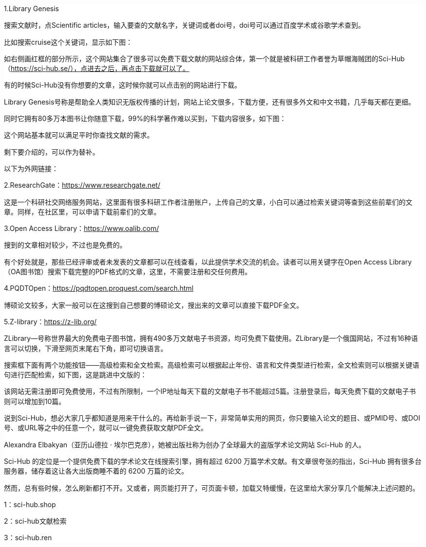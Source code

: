 1.Library Genesis


搜索文献时，点Scientific articles，输入要查的文献名字，关键词或者doi号，doi号可以通过百度学术或谷歌学术查到。

比如搜索cruise这个关键词，显示如下图：


如右侧画红框的部分所示，这个网站集合了很多可以免费下载文献的网站综合体，第一个就是被科研工作者誉为草帽海贼团的Sci-Hub（https://sci-hub.se/），点进去之后，再点击下载就可以了。

有的时候Sci-Hub没有你想要的文章，这时候你就可以点击别的网站进行下载。

Library Genesis号称是帮助全人类知识无版权传播的计划，网站上论文很多，下载方便，还有很多外文和中文书籍，几乎每天都在更细。

同时它拥有80多万本图书让你随意下载，99%的科学著作难以买到，下载内容很多，如下图：


这个网站基本就可以满足平时你查找文献的需求。

剩下要介绍的，可以作为替补。

以下为外网链接：

2.ResearchGate：https://www.researchgate.net/

这是一个科研社交网络服务网站，这里面有很多科研工作者注册账户，上传自己的文章，小白可以通过检索关键词等查到这些前辈们的文章。同样，在社区里，可以申请下载前辈们的文章。


3.Open Access Library：https://www.oalib.com/

搜到的文章相对较少，不过也是免费的。

有个好处就是，那些已经评审或者未发表的文章都可以在线查看，以此提供学术交流的机会。读者可以用关键字在Open Access Library（OA图书馆）搜索下载完整的PDF格式的文章，这里，不需要注册和交任何费用。


4.PQDTOpen：https://pqdtopen.proquest.com/search.html

博硕论文较多，大家一般可以在这搜到自己想要的博硕论文，搜出来的文章可以直接下载PDF全文。


5.Z-library：https://z-lib.org/

ZLibrary—号称世界最大的免费电子图书馆，拥有490多万文献电子书资源，均可免费下载使用。ZLibrary是一个俄国网站，不过有16种语言可以切换，下滑至网页末尾右下角，即可切换语言。

搜索框下面有两个功能按钮——高级检索和全文检索。高级检索可以根据起止年份、语言和文件类型进行检索，全文检索则可以根据关键语句进行匹配检索，如下图，这是跳进中文版的：

该网站无需注册即可免费使用，不过有所限制，一个IP地址每天下载的文献电子书不能超过5篇。注册登录后，每天免费下载的文献电子书则可以增加到10篇。

说到Sci-Hub，想必大家几乎都知道是用来干什么的。再给新手说一下，非常简单实用的网页，你只要输入论文的题目、或PMID号、或DOI号、或URL等之中的任意一个，就可以一键免费获取文献PDF全文。

Alexandra Elbakyan（亚历山德拉 · 埃尔巴克彦），她被出版社称为创办了全球最大的盗版学术论文网站 Sci-Hub 的人。


Sci-Hub 的定位是一个提供免费下载的学术论文在线搜索引擎，拥有超过 6200 万篇学术文献。有文章很夸张的指出，Sci-Hub 拥有很多台服务器，储存着这让各大出版商睡不着的 6200 万篇的论文。


然而，总有些时候，怎么刷新都打不开。又或者，网页能打开了，可页面卡顿，加载又特缓慢，在这里给大家分享几个能解决上述问题的。

1：sci-hub.shop

2：sci-hub文献检索

3：sci-hub.ren
